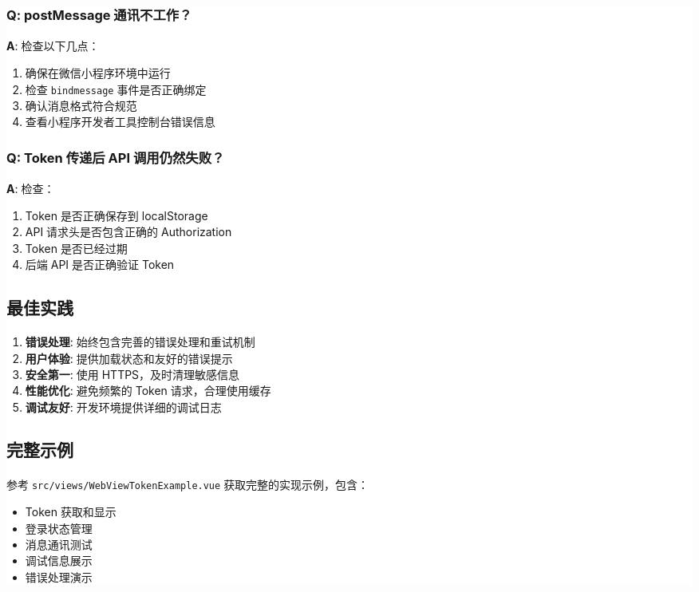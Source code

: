 ### Q: postMessage 通讯不工作？

**A**: 检查以下几点：
1. 确保在微信小程序环境中运行
2. 检查 `bindmessage` 事件是否正确绑定
3. 确认消息格式符合规范
4. 查看小程序开发者工具控制台错误信息

### Q: Token 传递后 API 调用仍然失败？

**A**: 检查：
1. Token 是否正确保存到 localStorage
2. API 请求头是否包含正确的 Authorization
3. Token 是否已经过期
4. 后端 API 是否正确验证 Token

## 最佳实践

1. **错误处理**: 始终包含完善的错误处理和重试机制
2. **用户体验**: 提供加载状态和友好的错误提示
3. **安全第一**: 使用 HTTPS，及时清理敏感信息
4. **性能优化**: 避免频繁的 Token 请求，合理使用缓存
5. **调试友好**: 开发环境提供详细的调试日志

## 完整示例

参考 `src/views/WebViewTokenExample.vue` 获取完整的实现示例，包含：
- Token 获取和显示
- 登录状态管理
- 消息通讯测试
- 调试信息展示
- 错误处理演示